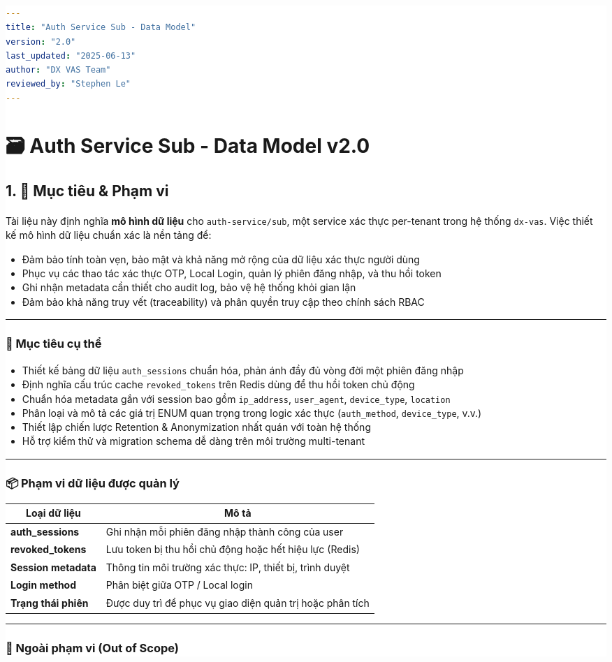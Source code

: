 ```yaml
---
title: "Auth Service Sub - Data Model"
version: "2.0"
last_updated: "2025-06-13"
author: "DX VAS Team"
reviewed_by: "Stephen Le"
---
```

# 🗃️ Auth Service Sub - Data Model v2.0

## 1. 📘 Mục tiêu & Phạm vi

Tài liệu này định nghĩa **mô hình dữ liệu** cho `auth-service/sub`, một service xác thực per-tenant trong hệ thống `dx-vas`. Việc thiết kế mô hình dữ liệu chuẩn xác là nền tảng để:

- Đảm bảo tính toàn vẹn, bảo mật và khả năng mở rộng của dữ liệu xác thực người dùng
- Phục vụ các thao tác xác thực OTP, Local Login, quản lý phiên đăng nhập, và thu hồi token
- Ghi nhận metadata cần thiết cho audit log, bảo vệ hệ thống khỏi gian lận
- Đảm bảo khả năng truy vết (traceability) và phân quyền truy cập theo chính sách RBAC

---

### 🎯 Mục tiêu cụ thể

- Thiết kế bảng dữ liệu `auth_sessions` chuẩn hóa, phản ánh đầy đủ vòng đời một phiên đăng nhập
- Định nghĩa cấu trúc cache `revoked_tokens` trên Redis dùng để thu hồi token chủ động
- Chuẩn hóa metadata gắn với session bao gồm `ip_address`, `user_agent`, `device_type`, `location`
- Phân loại và mô tả các giá trị ENUM quan trọng trong logic xác thực (`auth_method`, `device_type`, v.v.)
- Thiết lập chiến lược Retention & Anonymization nhất quán với toàn hệ thống
- Hỗ trợ kiểm thử và migration schema dễ dàng trên môi trường multi-tenant

---

### 📦 Phạm vi dữ liệu được quản lý

| Loại dữ liệu | Mô tả |
|--------------|------|
| **auth_sessions** | Ghi nhận mỗi phiên đăng nhập thành công của user |
| **revoked_tokens** | Lưu token bị thu hồi chủ động hoặc hết hiệu lực (Redis) |
| **Session metadata** | Thông tin môi trường xác thực: IP, thiết bị, trình duyệt |
| **Login method** | Phân biệt giữa OTP / Local login |
| **Trạng thái phiên** | Được duy trì để phục vụ giao diện quản trị hoặc phân tích |

---

### 🚫 Ngoài phạm vi (Out of Scope)
